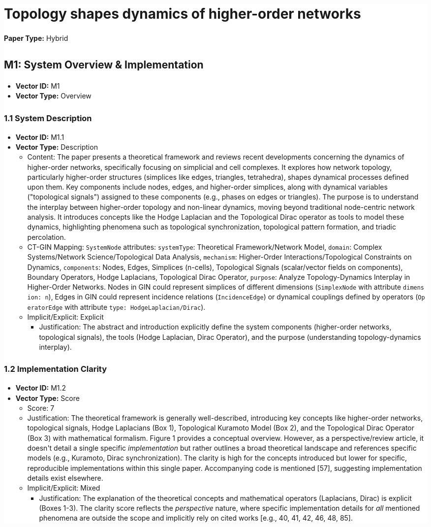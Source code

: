 # Topology shapes dynamics of higher-order networks

__Paper Type:__ Hybrid

## M1: System Overview & Implementation
*   **Vector ID:** M1
*   **Vector Type:** Overview

### **1.1 System Description**

*   **Vector ID:** M1.1
*   **Vector Type:** Description
    *   Content: The paper presents a theoretical framework and reviews recent developments concerning the dynamics of higher-order networks, specifically focusing on simplicial and cell complexes. It explores how network topology, particularly higher-order structures (simplices like edges, triangles, tetrahedra), shapes dynamical processes defined upon them. Key components include nodes, edges, and higher-order simplices, along with dynamical variables ("topological signals") assigned to these components (e.g., phases on edges or triangles). The purpose is to understand the interplay between higher-order topology and non-linear dynamics, moving beyond traditional node-centric network analysis. It introduces concepts like the Hodge Laplacian and the Topological Dirac operator as tools to model these dynamics, highlighting phenomena such as topological synchronization, topological pattern formation, and triadic percolation.
    *   CT-GIN Mapping: `SystemNode` attributes: `systemType`: Theoretical Framework/Network Model, `domain`: Complex Systems/Network Science/Topological Data Analysis, `mechanism`: Higher-Order Interactions/Topological Constraints on Dynamics, `components`: Nodes, Edges, Simplices (n-cells), Topological Signals (scalar/vector fields on components), Boundary Operators, Hodge Laplacians, Topological Dirac Operator, `purpose`: Analyze Topology-Dynamics Interplay in Higher-Order Networks. Nodes in GIN could represent simplices of different dimensions (`SimplexNode` with attribute `dimension: n`), Edges in GIN could represent incidence relations (`IncidenceEdge`) or dynamical couplings defined by operators (`OperatorEdge` with attribute `type: HodgeLaplacian/Dirac`).
    *   Implicit/Explicit: Explicit
        *  Justification: The abstract and introduction explicitly define the system components (higher-order networks, topological signals), the tools (Hodge Laplacian, Dirac Operator), and the purpose (understanding topology-dynamics interplay).

### **1.2 Implementation Clarity**

*   **Vector ID:** M1.2
*   **Vector Type:** Score
    *   Score: 7
    *   Justification: The theoretical framework is generally well-described, introducing key concepts like higher-order networks, topological signals, Hodge Laplacians (Box 1), Topological Kuramoto Model (Box 2), and the Topological Dirac Operator (Box 3) with mathematical formalism. Figure 1 provides a conceptual overview. However, as a perspective/review article, it doesn't detail a single specific *implementation* but rather outlines a broad theoretical landscape and references specific models (e.g., Kuramoto, Dirac synchronization). The clarity is high for the concepts introduced but lower for specific, reproducible implementations within this single paper. Accompanying code is mentioned [57], suggesting implementation details exist elsewhere.
    *   Implicit/Explicit: Mixed
        * Justification: The explanation of the theoretical concepts and mathematical operators (Laplacians, Dirac) is explicit (Boxes 1-3). The clarity score reflects the *perspective* nature, where specific implementation details for *all* mentioned phenomena are outside the scope and implicitly rely on cited works [e.g., 40, 41, 42, 46, 48, 85].
